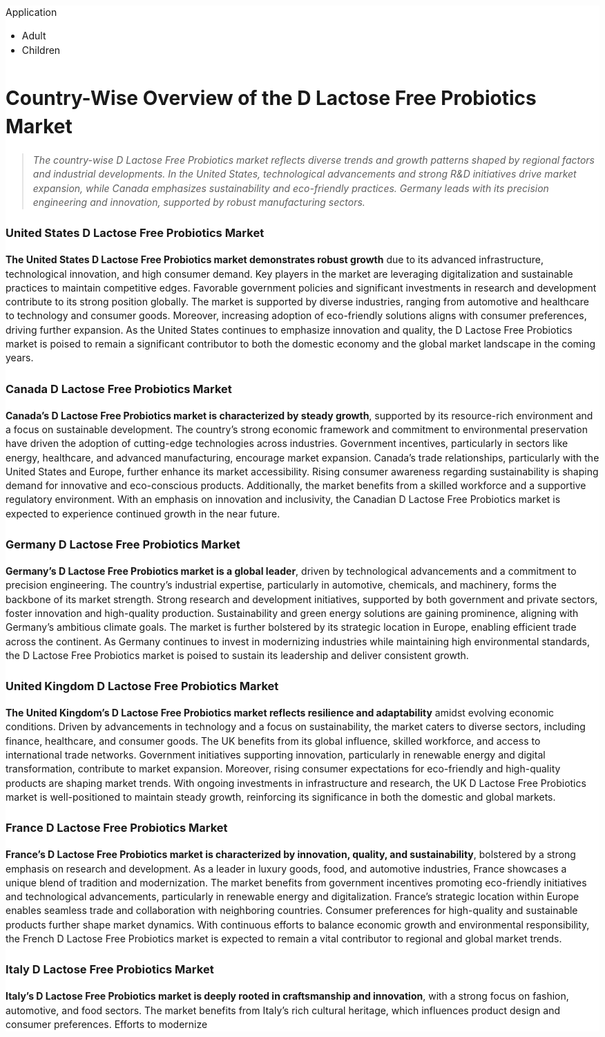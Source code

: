 Application</h3><ul><li>Adult</li><li>Children</li></ul><h1><span class="">Country-Wise Overview of the D Lactose Free Probiotics Market<br /></span></h1><blockquote><p><em><span class="">The country-wise D Lactose Free Probiotics market reflects diverse trends and growth patterns shaped by regional factors and industrial developments. In the United States, technological advancements and strong R&amp;D initiatives drive market expansion, while Canada emphasizes sustainability and eco-friendly practices. Germany leads with its precision engineering and innovation, supported by robust manufacturing sectors.</span></em></p></blockquote><h3><strong>United States D Lactose Free Probiotics Market</strong></h3><p><strong>The United States D Lactose Free Probiotics market demonstrates robust growth</strong> due to its advanced infrastructure, technological innovation, and high consumer demand. Key players in the market are leveraging digitalization and sustainable practices to maintain competitive edges. Favorable government policies and significant investments in research and development contribute to its strong position globally. The market is supported by diverse industries, ranging from automotive and healthcare to technology and consumer goods. Moreover, increasing adoption of eco-friendly solutions aligns with consumer preferences, driving further expansion. As the United States continues to emphasize innovation and quality, the D Lactose Free Probiotics market is poised to remain a significant contributor to both the domestic economy and the global market landscape in the coming years.</p><h3><strong>Canada D Lactose Free Probiotics Market</strong></h3><p><strong>Canada&rsquo;s D Lactose Free Probiotics market is characterized by steady growth</strong>, supported by its resource-rich environment and a focus on sustainable development. The country&rsquo;s strong economic framework and commitment to environmental preservation have driven the adoption of cutting-edge technologies across industries. Government incentives, particularly in sectors like energy, healthcare, and advanced manufacturing, encourage market expansion. Canada&rsquo;s trade relationships, particularly with the United States and Europe, further enhance its market accessibility. Rising consumer awareness regarding sustainability is shaping demand for innovative and eco-conscious products. Additionally, the market benefits from a skilled workforce and a supportive regulatory environment. With an emphasis on innovation and inclusivity, the Canadian D Lactose Free Probiotics market is expected to experience continued growth in the near future.</p><h3><strong>Germany D Lactose Free Probiotics Market</strong></h3><p><strong>Germany&rsquo;s D Lactose Free Probiotics market is a global leader</strong>, driven by technological advancements and a commitment to precision engineering. The country&rsquo;s industrial expertise, particularly in automotive, chemicals, and machinery, forms the backbone of its market strength. Strong research and development initiatives, supported by both government and private sectors, foster innovation and high-quality production. Sustainability and green energy solutions are gaining prominence, aligning with Germany&rsquo;s ambitious climate goals. The market is further bolstered by its strategic location in Europe, enabling efficient trade across the continent. As Germany continues to invest in modernizing industries while maintaining high environmental standards, the D Lactose Free Probiotics market is poised to sustain its leadership and deliver consistent growth.</p><h3><strong>United Kingdom D Lactose Free Probiotics Market</strong></h3><p><strong>The United Kingdom&rsquo;s D Lactose Free Probiotics market reflects resilience and adaptability</strong> amidst evolving economic conditions. Driven by advancements in technology and a focus on sustainability, the market caters to diverse sectors, including finance, healthcare, and consumer goods. The UK benefits from its global influence, skilled workforce, and access to international trade networks. Government initiatives supporting innovation, particularly in renewable energy and digital transformation, contribute to market expansion. Moreover, rising consumer expectations for eco-friendly and high-quality products are shaping market trends. With ongoing investments in infrastructure and research, the UK D Lactose Free Probiotics market is well-positioned to maintain steady growth, reinforcing its significance in both the domestic and global markets.</p><h3><strong>France D Lactose Free Probiotics Market</strong></h3><p><strong>France&rsquo;s D Lactose Free Probiotics market is characterized by innovation, quality, and sustainability</strong>, bolstered by a strong emphasis on research and development. As a leader in luxury goods, food, and automotive industries, France showcases a unique blend of tradition and modernization. The market benefits from government incentives promoting eco-friendly initiatives and technological advancements, particularly in renewable energy and digitalization. France&rsquo;s strategic location within Europe enables seamless trade and collaboration with neighboring countries. Consumer preferences for high-quality and sustainable products further shape market dynamics. With continuous efforts to balance economic growth and environmental responsibility, the French D Lactose Free Probiotics market is expected to remain a vital contributor to regional and global market trends.</p><h3><strong>Italy D Lactose Free Probiotics Market</strong></h3><p><strong>Italy&rsquo;s D Lactose Free Probiotics market is deeply rooted in craftsmanship and innovation</strong>, with a strong focus on fashion, automotive, and food sectors. The market benefits from Italy&rsquo;s rich cultural heritage, which influences product design and consumer preferences. Efforts to modernize